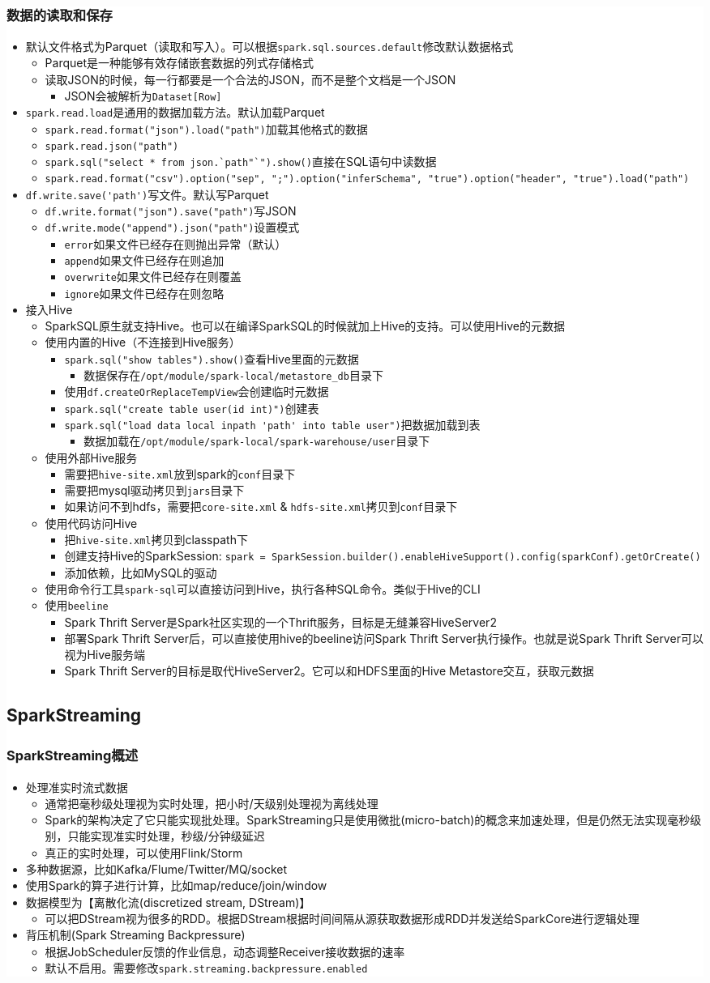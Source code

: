 ### 数据的读取和保存

- 默认文件格式为Parquet（读取和写入）。可以根据`spark.sql.sources.default`修改默认数据格式
  - Parquet是一种能够有效存储嵌套数据的列式存储格式
  - 读取JSON的时候，每一行都要是一个合法的JSON，而不是整个文档是一个JSON
    - JSON会被解析为`Dataset[Row]`
- `spark.read.load`是通用的数据加载方法。默认加载Parquet
  - `spark.read.format("json").load("path")`加载其他格式的数据
  - `spark.read.json("path")`
  - ``spark.sql("select * from json.`path"`").show()``直接在SQL语句中读数据
  - `spark.read.format("csv").option("sep", ";").option("inferSchema", "true").option("header", "true").load("path")`
- `df.write.save('path')`写文件。默认写Parquet
  - `df.write.format("json").save("path")`写JSON
  - `df.write.mode("append").json("path")`设置模式
    - `error`如果文件已经存在则抛出异常（默认）
    - `append`如果文件已经存在则追加
    - `overwrite`如果文件已经存在则覆盖
    - `ignore`如果文件已经存在则忽略
- 接入Hive
  - SparkSQL原生就支持Hive。也可以在编译SparkSQL的时候就加上Hive的支持。可以使用Hive的元数据
  - 使用内置的Hive（不连接到Hive服务）
    - `spark.sql("show tables").show()`查看Hive里面的元数据
      - 数据保存在`/opt/module/spark-local/metastore_db`目录下
    - 使用`df.createOrReplaceTempView`会创建临时元数据
    - `spark.sql("create table user(id int)")`创建表
    - `spark.sql("load data local inpath 'path' into table user")`把数据加载到表
      - 数据加载在`/opt/module/spark-local/spark-warehouse/user`目录下
  - 使用外部Hive服务
    - 需要把`hive-site.xml`放到spark的`conf`目录下
    - 需要把mysql驱动拷贝到`jars`目录下
    - 如果访问不到hdfs，需要把`core-site.xml` & `hdfs-site.xml`拷贝到`conf`目录下
  - 使用代码访问Hive
    - 把`hive-site.xml`拷贝到classpath下
    - 创建支持Hive的SparkSession: `spark = SparkSession.builder().enableHiveSupport().config(sparkConf).getOrCreate()`
    - 添加依赖，比如MySQL的驱动
  - 使用命令行工具`spark-sql`可以直接访问到Hive，执行各种SQL命令。类似于Hive的CLI
  - 使用`beeline`
    - Spark Thrift Server是Spark社区实现的一个Thrift服务，目标是无缝兼容HiveServer2
    - 部署Spark Thrift Server后，可以直接使用hive的beeline访问Spark Thrift Server执行操作。也就是说Spark Thrift Server可以视为Hive服务端
    - Spark Thrift Server的目标是取代HiveServer2。它可以和HDFS里面的Hive Metastore交互，获取元数据

## SparkStreaming

### SparkStreaming概述

- 处理准实时流式数据
  - 通常把毫秒级处理视为实时处理，把小时/天级别处理视为离线处理
  - Spark的架构决定了它只能实现批处理。SparkStreaming只是使用微批(micro-batch)的概念来加速处理，但是仍然无法实现毫秒级别，只能实现准实时处理，秒级/分钟级延迟
  - 真正的实时处理，可以使用Flink/Storm
- 多种数据源，比如Kafka/Flume/Twitter/MQ/socket
- 使用Spark的算子进行计算，比如map/reduce/join/window
- 数据模型为【离散化流(discretized stream, DStream)】
  - 可以把DStream视为很多的RDD。根据DStream根据时间间隔从源获取数据形成RDD并发送给SparkCore进行逻辑处理
- 背压机制(Spark Streaming Backpressure)
  - 根据JobScheduler反馈的作业信息，动态调整Receiver接收数据的速率
  - 默认不启用。需要修改`spark.streaming.backpressure.enabled`
